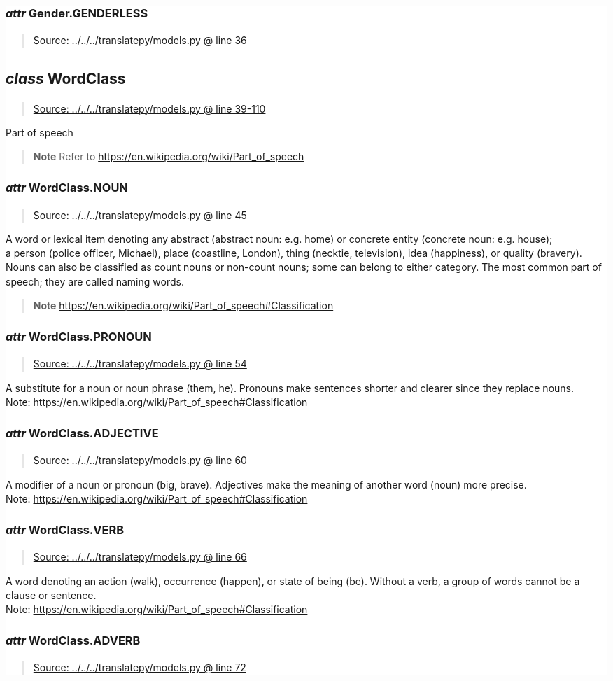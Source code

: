 ### *attr* Gender.**GENDERLESS**

> [Source: ../../../translatepy/models.py @ line 36](../../../translatepy/models.py#L36)

## *class* **WordClass**

> [Source: ../../../translatepy/models.py @ line 39-110](../../../translatepy/models.py#L39-L110)

Part of speech

> **Note**
> Refer to https://en.wikipedia.org/wiki/Part_of_speech

### *attr* WordClass.**NOUN**

> [Source: ../../../translatepy/models.py @ line 45](../../../translatepy/models.py#L45)

A word or lexical item denoting any abstract (abstract noun: e.g. home) or concrete entity (concrete noun: e.g. house);  
a person (police officer, Michael), place (coastline, London), thing (necktie, television), idea (happiness), or quality (bravery).  
Nouns can also be classified as count nouns or non-count nouns; some can belong to either category. The most common part of speech; they are called naming words.

> **Note**
> https://en.wikipedia.org/wiki/Part_of_speech#Classification

### *attr* WordClass.**PRONOUN**

> [Source: ../../../translatepy/models.py @ line 54](../../../translatepy/models.py#L54)

A substitute for a noun or noun phrase (them, he). Pronouns make sentences shorter and clearer since they replace nouns.  
Note: https://en.wikipedia.org/wiki/Part_of_speech#Classification

### *attr* WordClass.**ADJECTIVE**

> [Source: ../../../translatepy/models.py @ line 60](../../../translatepy/models.py#L60)

A modifier of a noun or pronoun (big, brave). Adjectives make the meaning of another word (noun) more precise.  
Note: https://en.wikipedia.org/wiki/Part_of_speech#Classification

### *attr* WordClass.**VERB**

> [Source: ../../../translatepy/models.py @ line 66](../../../translatepy/models.py#L66)

A word denoting an action (walk), occurrence (happen), or state of being (be). Without a verb, a group of words cannot be a clause or sentence.  
Note: https://en.wikipedia.org/wiki/Part_of_speech#Classification

### *attr* WordClass.**ADVERB**

> [Source: ../../../translatepy/models.py @ line 72](../../../translatepy/models.py#L72)
